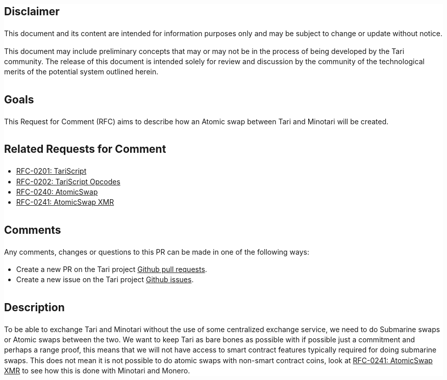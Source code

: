 ## Disclaimer

This document and its content are intended for information purposes only and may be subject to change or update
without notice.

This document may include preliminary concepts that may or may not be in the process of being developed by the Tari
community. The release of this document is intended solely for review and discussion by the community of the
technological merits of the potential system outlined herein.

## Goals

This Request for Comment (RFC) aims to describe how an Atomic swap between Tari and Minotari will be created.

## Related Requests for Comment

* [RFC-0201: TariScript](RFC-0201_TariScript.md)
* [RFC-0202: TariScript Opcodes](RFC-0202_TariScriptOpcodes.md)
* [RFC-0240: AtomicSwap ](RFC-0240_AtomicSwap.md)
* [RFC-0241: AtomicSwap XMR](RFC-0241_AtomicSwapXMR.md)


$$
\newcommand{\script}{\alpha} % utxo script
\newcommand{\input}{ \theta }
\newcommand{\cat}{\Vert}
\newcommand{\so}{\gamma} % script offset
\newcommand{\hash}[1]{\mathrm{H}\bigl({#1}\bigr)}
$$

## Comments

Any comments, changes or questions to this PR can be made in one of the following ways:

* Create a new PR on the Tari project [Github pull requests](https://github.com/tari-project/tari/pulls).
* Create a new issue on the Tari project [Github issues](https://github.com/tari-project/tari/issues).

## Description

To be able to exchange Tari and Minotari without the use of some centralized exchange service, we need to do Submarine swaps or Atomic swaps between the two.
We want to keep Tari as bare bones as possible with if possible just a commitment and perhaps a range proof, this means that we will not have access to
smart contract features typically required for doing submarine swaps. This does not mean it is not possible to do atomic swaps with non-smart contract coins,
look at [RFC-0241: AtomicSwap XMR](RFC-0241_AtomicSwapXMR.md) to see how this is done with Minotari and Monero.


[HTLC]: Glossary.md#hashed-time-locked-contract
[Mempool]: Glossary.md#mempool
[Mimblewimble]: Glossary.md#mimblewimble
[TariScript]: Glossary.md#tariscript
[TariScript]: Glossary.md#tariscript
[script key]: Glossary.md#script-keypair
[sender offset key]: Glossary.md#sender-offset-keypair
[script offset]: Glossary.md#script-offset